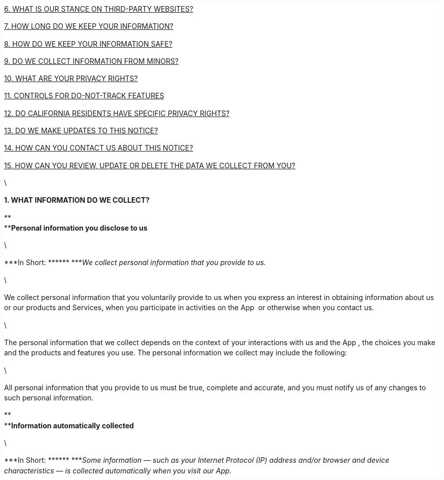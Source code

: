 [6. WHAT IS OUR STANCE ON THIRD-PARTY WEBSITES?](#3pwebsites)

[7. HOW LONG DO WE KEEP YOUR INFORMATION?](#inforetain)

[8. HOW DO WE KEEP YOUR INFORMATION SAFE?](#infosafe)

[9. DO WE COLLECT INFORMATION FROM MINORS?](#infominors)

[10. WHAT ARE YOUR PRIVACY RIGHTS?](#privacyrights)

[11. CONTROLS FOR DO-NOT-TRACK FEATURES](#DNT)

[12. DO CALIFORNIA RESIDENTS HAVE SPECIFIC PRIVACY
RIGHTS?](#caresidents)

[13. DO WE MAKE UPDATES TO THIS NOTICE?](#policyupdates)

[14. HOW CAN YOU CONTACT US ABOUT THIS NOTICE?](#contact)

[15. HOW CAN YOU REVIEW, UPDATE OR DELETE THE DATA WE COLLECT FROM
YOU?](#request)

\

**1. WHAT INFORMATION DO WE COLLECT?**

**\
****Personal information you disclose to us**

\

***In Short: ****** ****We collect personal information that you provide
to us.*

\

We collect personal information that you voluntarily provide to us when
you express an interest in obtaining information about us or our
products and Services, when you participate in activities on the App  or
otherwise when you contact us.

\

The personal information that we collect depends on the context of your
interactions with us and the App , the choices you make and the products
and features you use. The personal information we collect may include
the following:

\

All personal information that you provide to us must be true, complete
and accurate, and you must notify us of any changes to such personal
information.

**\
****Information automatically collected**

\

***In Short: ****** ****Some information — such as your Internet
Protocol (IP) address and/or browser and device characteristics — is
collected automatically when you visit our *App*.*
